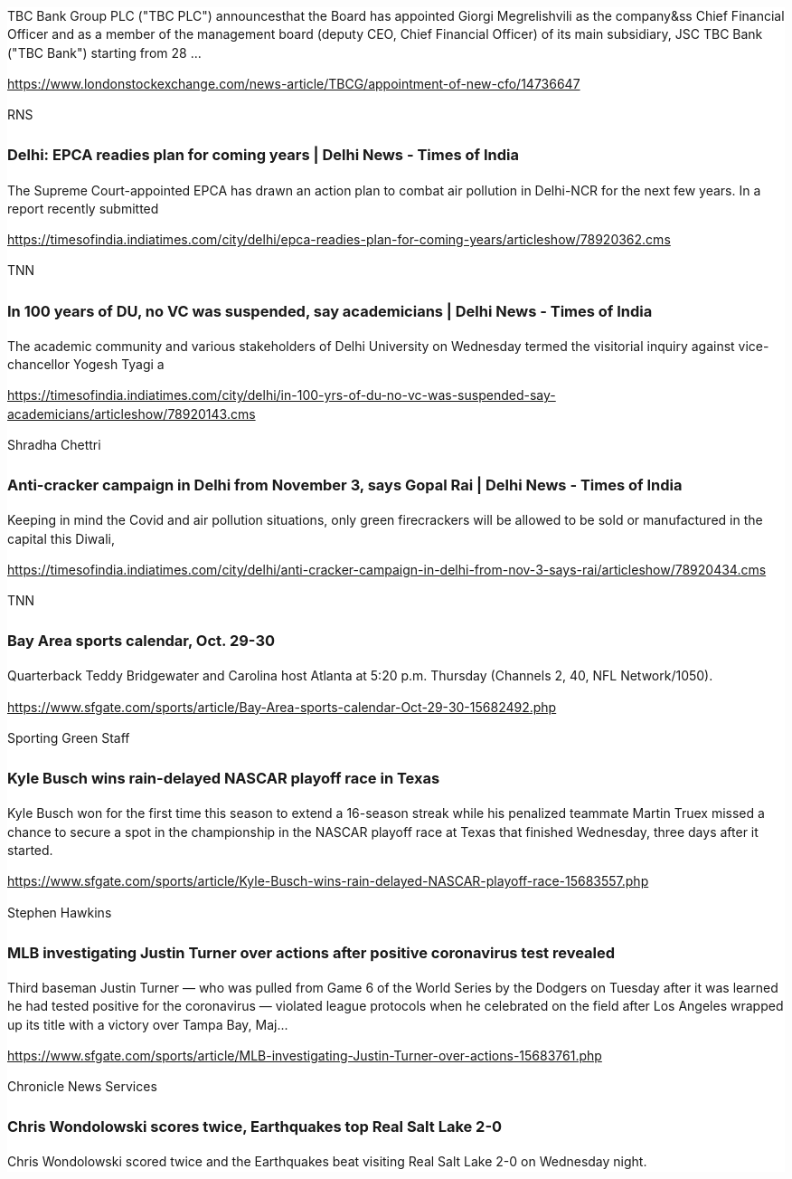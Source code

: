 TBC Bank Group PLC (&#34;TBC PLC&#34;) announcesthat the Board has appointed Giorgi Megrelishvili as the company&amp;ss Chief Financial Officer and as a member of the management board (deputy CEO, Chief Financial Officer) of its main subsidiary, JSC TBC Bank (&#34;TBC Bank&#34;) starting from 28 ...</p></td><td><a href=https://www.londonstockexchange.com/news-article/TBCG/appointment-of-new-cfo/14736647>https://www.londonstockexchange.com/news-article/TBCG/appointment-of-new-cfo/14736647</a></td><td><p>RNS</p></td></tr><tr><td><h3>Delhi: EPCA readies plan for coming years | Delhi News - Times of India</h3></td><td><p>The Supreme Court-appointed EPCA has drawn an action plan to combat air pollution in Delhi-NCR for the next few years. In a report recently submitted </p></td><td><a href=https://timesofindia.indiatimes.com/city/delhi/epca-readies-plan-for-coming-years/articleshow/78920362.cms>https://timesofindia.indiatimes.com/city/delhi/epca-readies-plan-for-coming-years/articleshow/78920362.cms</a></td><td><p>TNN</p></td></tr><tr><td><h3>In 100 years of DU, no VC was suspended, say academicians | Delhi News - Times of India</h3></td><td><p>The academic community and various stakeholders of Delhi University on Wednesday termed the visitorial inquiry against vice-chancellor Yogesh Tyagi a</p></td><td><a href=https://timesofindia.indiatimes.com/city/delhi/in-100-yrs-of-du-no-vc-was-suspended-say-academicians/articleshow/78920143.cms>https://timesofindia.indiatimes.com/city/delhi/in-100-yrs-of-du-no-vc-was-suspended-say-academicians/articleshow/78920143.cms</a></td><td><p>Shradha Chettri</p></td></tr><tr><td><h3>Anti-cracker campaign in Delhi from November 3, says Gopal Rai | Delhi News - Times of India</h3></td><td><p>Keeping in mind the Covid and air pollution situations, only green firecrackers will be allowed to be sold or manufactured in the capital this Diwali,</p></td><td><a href=https://timesofindia.indiatimes.com/city/delhi/anti-cracker-campaign-in-delhi-from-nov-3-says-rai/articleshow/78920434.cms>https://timesofindia.indiatimes.com/city/delhi/anti-cracker-campaign-in-delhi-from-nov-3-says-rai/articleshow/78920434.cms</a></td><td><p>TNN</p></td></tr><tr><td><h3>Bay Area sports calendar, Oct. 29-30</h3></td><td><p>Quarterback Teddy Bridgewater and Carolina host Atlanta at 5:20 p.m. Thursday (Channels 2, 40, NFL Network/1050).</p></td><td><a href=https://www.sfgate.com/sports/article/Bay-Area-sports-calendar-Oct-29-30-15682492.php>https://www.sfgate.com/sports/article/Bay-Area-sports-calendar-Oct-29-30-15682492.php</a></td><td><p>Sporting Green Staff</p></td></tr><tr><td><h3>Kyle Busch wins rain-delayed NASCAR playoff race in Texas</h3></td><td><p>Kyle Busch won for the first time this season to extend a 16-season streak while his penalized teammate Martin Truex missed a chance to secure a spot in the championship in the NASCAR playoff race at Texas that finished Wednesday, three days after it started.</p></td><td><a href=https://www.sfgate.com/sports/article/Kyle-Busch-wins-rain-delayed-NASCAR-playoff-race-15683557.php>https://www.sfgate.com/sports/article/Kyle-Busch-wins-rain-delayed-NASCAR-playoff-race-15683557.php</a></td><td><p>Stephen Hawkins</p></td></tr><tr><td><h3>MLB investigating Justin Turner over actions after positive coronavirus test revealed</h3></td><td><p>Third baseman Justin Turner — who was pulled from Game 6 of the World Series by the Dodgers on Tuesday after it was learned he had tested positive for the coronavirus — violated league protocols when he celebrated on the field after Los Angeles wrapped up its title with a victory over Tampa Bay, Maj...</p></td><td><a href=https://www.sfgate.com/sports/article/MLB-investigating-Justin-Turner-over-actions-15683761.php>https://www.sfgate.com/sports/article/MLB-investigating-Justin-Turner-over-actions-15683761.php</a></td><td><p>Chronicle News Services</p></td></tr><tr><td><h3>Chris Wondolowski scores twice, Earthquakes top Real Salt Lake 2-0</h3></td><td><p>Chris Wondolowski scored twice and the Earthquakes beat visiting Real Salt Lake 2-0 on Wednesday night.
